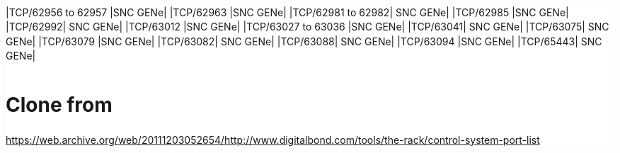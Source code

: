|TCP/62956 to 62957	|SNC GENe|
|TCP/62963	|SNC GENe|
|TCP/62981 to 62982|	SNC GENe|
|TCP/62985	|SNC GENe|
|TCP/62992|	SNC GENe|
|TCP/63012	|SNC GENe|
|TCP/63027 to 63036	|SNC GENe|
|TCP/63041|	SNC GENe|
|TCP/63075|	SNC GENe|
|TCP/63079	|SNC GENe|
|TCP/63082|	SNC GENe|
|TCP/63088|	SNC GENe|
|TCP/63094	|SNC GENe|
|TCP/65443|	SNC GENe|




# Clone from 
https://web.archive.org/web/20111203052654/http://www.digitalbond.com/tools/the-rack/control-system-port-list
